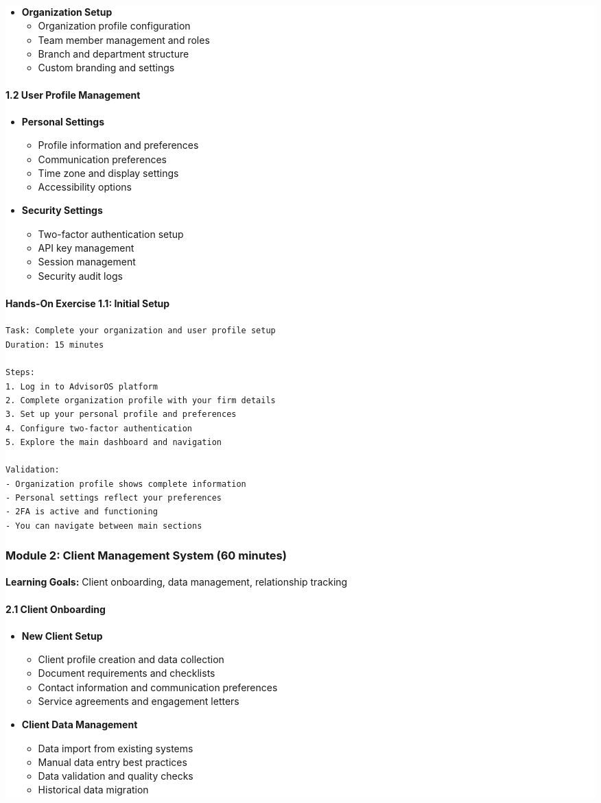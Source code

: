- **Organization Setup**
  - Organization profile configuration
  - Team member management and roles
  - Branch and department structure
  - Custom branding and settings

#### 1.2 User Profile Management
- **Personal Settings**
  - Profile information and preferences
  - Communication preferences
  - Time zone and display settings
  - Accessibility options

- **Security Settings**
  - Two-factor authentication setup
  - API key management
  - Session management
  - Security audit logs

#### Hands-On Exercise 1.1: Initial Setup
```
Task: Complete your organization and user profile setup
Duration: 15 minutes

Steps:
1. Log in to AdvisorOS platform
2. Complete organization profile with your firm details
3. Set up your personal profile and preferences
4. Configure two-factor authentication
5. Explore the main dashboard and navigation

Validation:
- Organization profile shows complete information
- Personal settings reflect your preferences
- 2FA is active and functioning
- You can navigate between main sections
```

### Module 2: Client Management System (60 minutes)
**Learning Goals:** Client onboarding, data management, relationship tracking

#### 2.1 Client Onboarding
- **New Client Setup**
  - Client profile creation and data collection
  - Document requirements and checklists
  - Contact information and communication preferences
  - Service agreements and engagement letters

- **Client Data Management**
  - Data import from existing systems
  - Manual data entry best practices
  - Data validation and quality checks
  - Historical data migration
